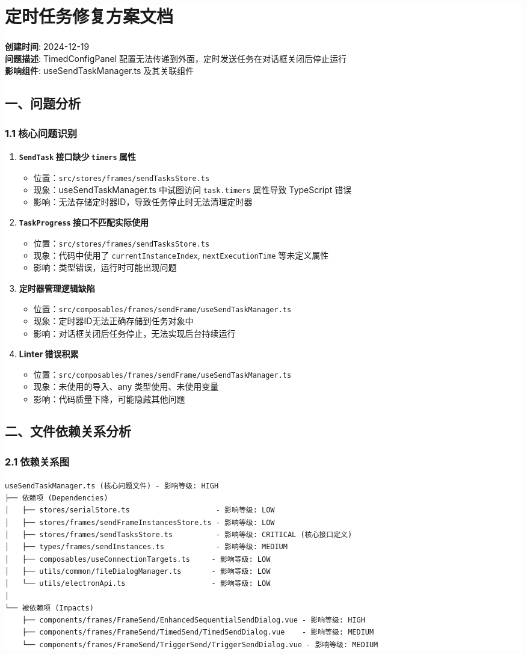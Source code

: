 # 定时任务修复方案文档

**创建时间**: 2024-12-19  
**问题描述**: TimedConfigPanel 配置无法传递到外面，定时发送任务在对话框关闭后停止运行  
**影响组件**: useSendTaskManager.ts 及其关联组件

## 一、问题分析

### 1.1 核心问题识别

1. **`SendTask` 接口缺少 `timers` 属性**

   - 位置：`src/stores/frames/sendTasksStore.ts`
   - 现象：useSendTaskManager.ts 中试图访问 `task.timers` 属性导致 TypeScript 错误
   - 影响：无法存储定时器ID，导致任务停止时无法清理定时器

2. **`TaskProgress` 接口不匹配实际使用**

   - 位置：`src/stores/frames/sendTasksStore.ts`
   - 现象：代码中使用了 `currentInstanceIndex`, `nextExecutionTime` 等未定义属性
   - 影响：类型错误，运行时可能出现问题

3. **定时器管理逻辑缺陷**

   - 位置：`src/composables/frames/sendFrame/useSendTaskManager.ts`
   - 现象：定时器ID无法正确存储到任务对象中
   - 影响：对话框关闭后任务停止，无法实现后台持续运行

4. **Linter 错误积累**
   - 位置：`src/composables/frames/sendFrame/useSendTaskManager.ts`
   - 现象：未使用的导入、any 类型使用、未使用变量
   - 影响：代码质量下降，可能隐藏其他问题

## 二、文件依赖关系分析

### 2.1 依赖关系图

```
useSendTaskManager.ts (核心问题文件) - 影响等级: HIGH
├── 依赖项 (Dependencies)
│   ├── stores/serialStore.ts                    - 影响等级: LOW
│   ├── stores/frames/sendFrameInstancesStore.ts - 影响等级: LOW
│   ├── stores/frames/sendTasksStore.ts          - 影响等级: CRITICAL (核心接口定义)
│   ├── types/frames/sendInstances.ts            - 影响等级: MEDIUM
│   ├── composables/useConnectionTargets.ts     - 影响等级: LOW
│   ├── utils/common/fileDialogManager.ts       - 影响等级: LOW
│   └── utils/electronApi.ts                    - 影响等级: LOW
│
└── 被依赖项 (Impacts)
    ├── components/frames/FrameSend/EnhancedSequentialSendDialog.vue - 影响等级: HIGH
    ├── components/frames/FrameSend/TimedSend/TimedSendDialog.vue    - 影响等级: MEDIUM
    └── components/frames/FrameSend/TriggerSend/TriggerSendDialog.vue - 影响等级: MEDIUM
```

